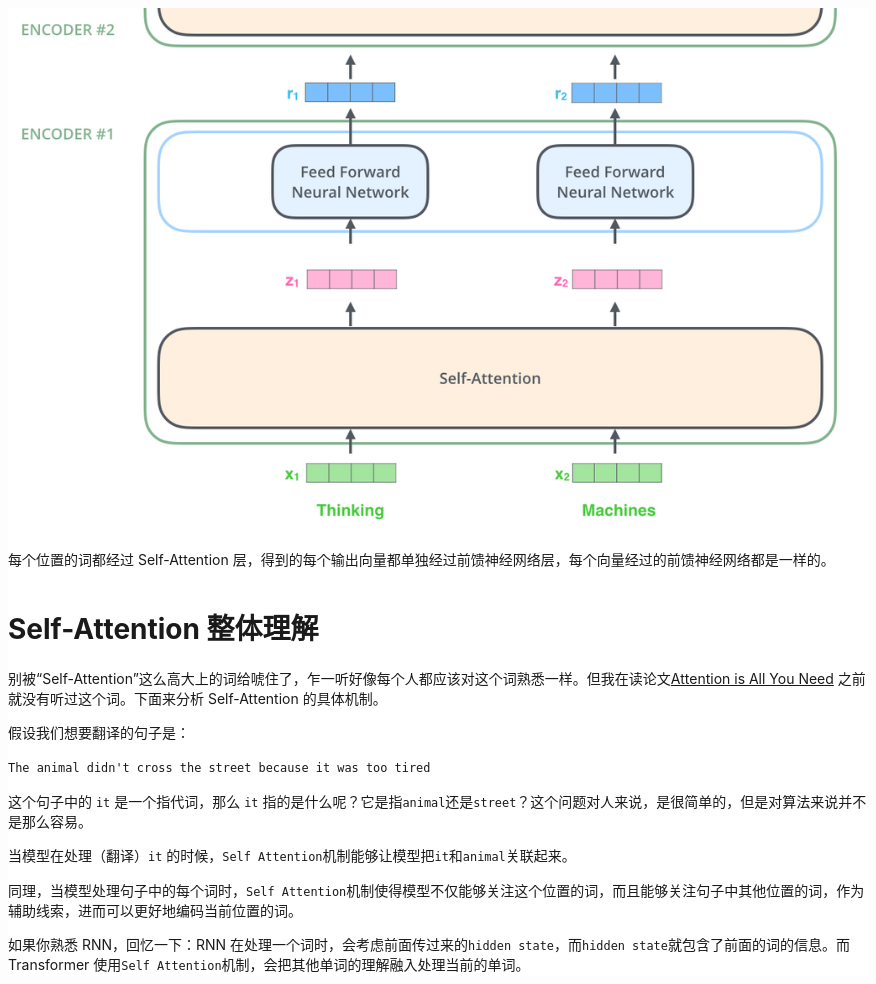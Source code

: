 ![](./images/Transformer-图解/Tranformer-20201214-201034-400903.png)

每个位置的词都经过 Self-Attention 层，得到的每个输出向量都单独经过前馈神经网络层，每个向量经过的前馈神经网络都是一样的。



# Self-Attention 整体理解

别被“Self-Attention”这么高大上的词给唬住了，乍一听好像每个人都应该对这个词熟悉一样。但我在读论文[Attention is All You Need](https://blog.zhangxiann.com/202008101013/https%3A//arxiv.org/abs/1706.03762) 之前就没有听过这个词。下面来分析 Self-Attention 的具体机制。

假设我们想要翻译的句子是：

```
The animal didn't cross the street because it was too tired
```

这个句子中的 `it` 是一个指代词，那么 `it` 指的是什么呢？它是指`animal`还是`street`？这个问题对人来说，是很简单的，但是对算法来说并不是那么容易。

当模型在处理（翻译）`it` 的时候，`Self Attention`机制能够让模型把`it`和`animal`关联起来。

同理，当模型处理句子中的每个词时，`Self Attention`机制使得模型不仅能够关注这个位置的词，而且能够关注句子中其他位置的词，作为辅助线索，进而可以更好地编码当前位置的词。

如果你熟悉 RNN，回忆一下：RNN 在处理一个词时，会考虑前面传过来的`hidden state`，而`hidden state`就包含了前面的词的信息。而 Transformer 使用`Self Attention`机制，会把其他单词的理解融入处理当前的单词。
